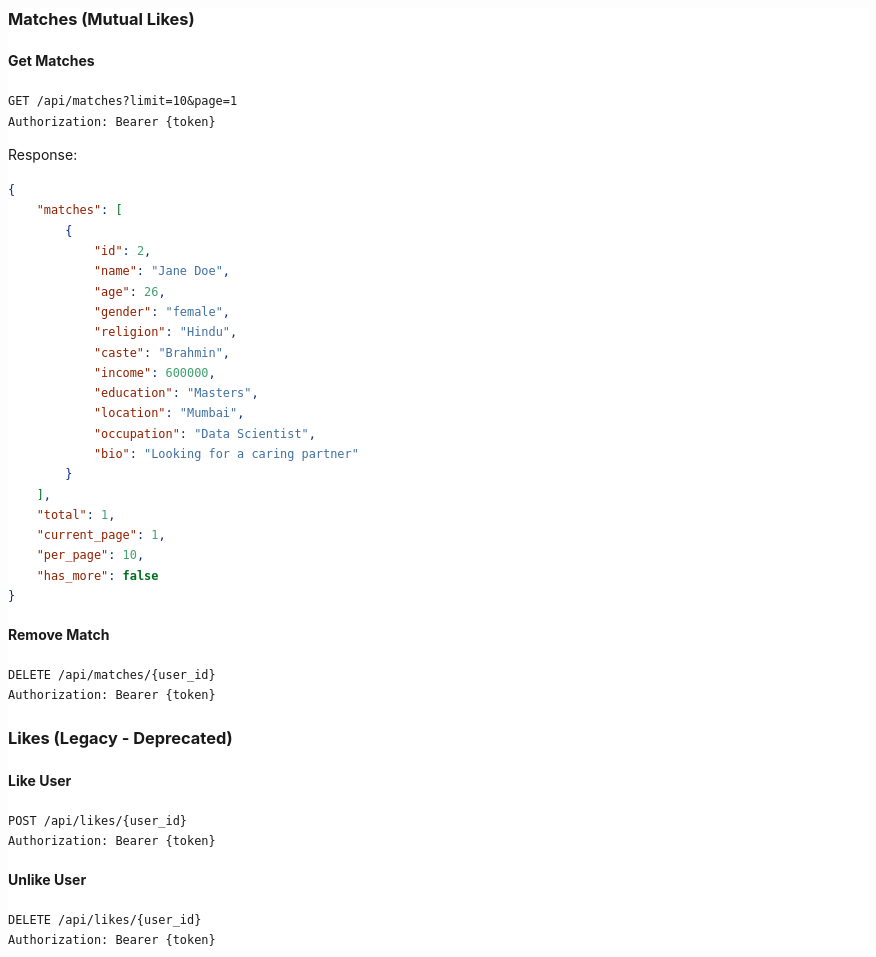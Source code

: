 ### Matches (Mutual Likes)

#### Get Matches

```http
GET /api/matches?limit=10&page=1
Authorization: Bearer {token}
```

Response:

```json
{
    "matches": [
        {
            "id": 2,
            "name": "Jane Doe",
            "age": 26,
            "gender": "female",
            "religion": "Hindu",
            "caste": "Brahmin",
            "income": 600000,
            "education": "Masters",
            "location": "Mumbai",
            "occupation": "Data Scientist",
            "bio": "Looking for a caring partner"
        }
    ],
    "total": 1,
    "current_page": 1,
    "per_page": 10,
    "has_more": false
}
```

#### Remove Match

```http
DELETE /api/matches/{user_id}
Authorization: Bearer {token}
```

### Likes (Legacy - Deprecated)

#### Like User

```http
POST /api/likes/{user_id}
Authorization: Bearer {token}
```

#### Unlike User

```http
DELETE /api/likes/{user_id}
Authorization: Bearer {token}
```
